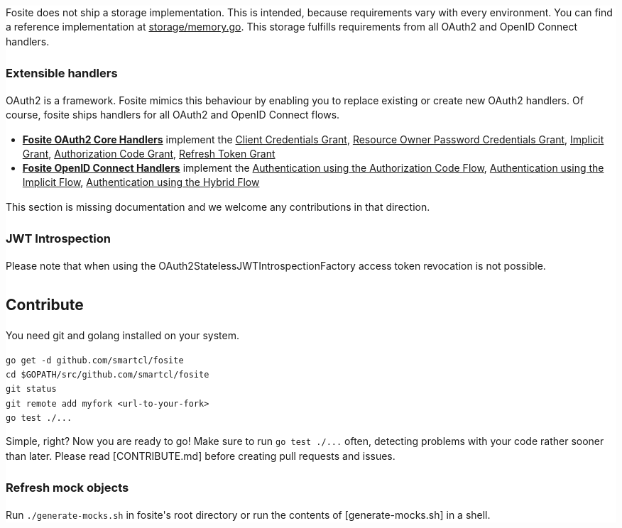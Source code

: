 Fosite does not ship a storage implementation. This is intended, because
requirements vary with every environment. You can find a reference
implementation at [storage/memory.go](storage/memory.go). This storage fulfills
requirements from all OAuth2 and OpenID Connect handlers.

### Extensible handlers

OAuth2 is a framework. Fosite mimics this behaviour by enabling you to replace
existing or create new OAuth2 handlers. Of course, fosite ships handlers for all
OAuth2 and OpenID Connect flows.

- **[Fosite OAuth2 Core Handlers](handler/oauth2)** implement the
  [Client Credentials Grant](https://tools.ietf.org/html/rfc6749#section-4.4),
  [Resource Owner Password Credentials Grant](https://tools.ietf.org/html/rfc6749#section-4.3),
  [Implicit Grant](https://tools.ietf.org/html/rfc6749#section-4.2),
  [Authorization Code Grant](https://tools.ietf.org/html/rfc6749#section-4.1),
  [Refresh Token Grant](https://tools.ietf.org/html/rfc6749#section-6)
- **[Fosite OpenID Connect Handlers](handler/openid)** implement the
  [Authentication using the Authorization Code Flow](http://openid.net/specs/openid-connect-core-1_0.html#CodeFlowAuth),
  [Authentication using the Implicit Flow](http://openid.net/specs/openid-connect-core-1_0.html#ImplicitFlowAuth),
  [Authentication using the Hybrid Flow](http://openid.net/specs/openid-connect-core-1_0.html#HybridFlowAuth)

This section is missing documentation and we welcome any contributions in that
direction.

### JWT Introspection

Please note that when using the OAuth2StatelessJWTIntrospectionFactory access
token revocation is not possible.

## Contribute

You need git and golang installed on your system.

```
go get -d github.com/smartcl/fosite
cd $GOPATH/src/github.com/smartcl/fosite
git status
git remote add myfork <url-to-your-fork>
go test ./...
```

Simple, right? Now you are ready to go! Make sure to run `go test ./...` often,
detecting problems with your code rather sooner than later. Please read
[CONTRIBUTE.md] before creating pull requests and issues.

### Refresh mock objects

Run `./generate-mocks.sh` in fosite's root directory or run the contents of
[generate-mocks.sh] in a shell.

